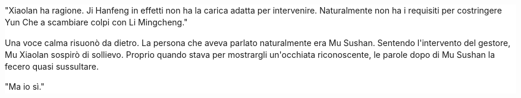 
"Xiaolan ha ragione. Ji Hanfeng in effetti non ha la carica adatta per intervenire. Naturalmente non ha i requisiti per costringere Yun Che a scambiare colpi con Li Mingcheng."


Una voce calma risuonò da dietro. La persona che aveva parlato naturalmente era Mu Sushan. Sentendo l'intervento del gestore, Mu Xiaolan sospirò di sollievo. Proprio quando stava per mostrargli un'occhiata riconoscente, le parole dopo di Mu Sushan la fecero quasi sussultare.


"Ma io sì."
                                


                                



